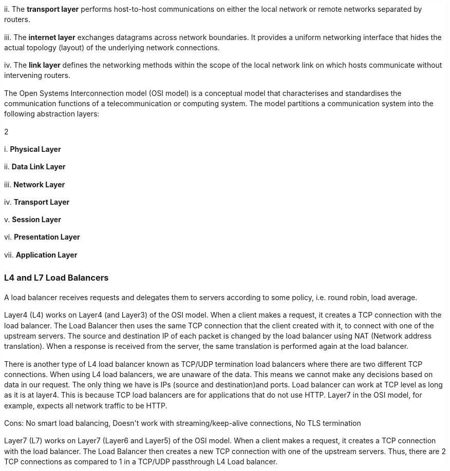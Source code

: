 ii. The **transport layer** performs host-to-host communications on
    either the local network or remote networks separated by routers.

iii. The **internet layer** exchanges datagrams across network
     boundaries. It provides a uniform networking interface that hides
     the actual topology (layout) of the underlying network connections.

iv. The **link layer** defines the networking methods within the scope
    of the local network link on which hosts communicate without
    intervening routers.

The Open Systems Interconnection model (OSI model) is a conceptual model
that characterises and standardises the communication functions of a
telecommunication or computing system. The model partitions a
communication system into the following abstraction layers:

2

i.  **Physical Layer**

ii. **Data Link Layer**

iii. **Network Layer**

iv. **Transport Layer**

v.  **Session Layer**

vi. **Presentation Layer**

vii. **Application Layer**

### L4 and L7 Load Balancers

A load balancer receives requests and delegates them to servers
according to some policy, i.e. round robin, load average.

Layer4 (L4) works on Layer4 (and Layer3) of the OSI model. When a client
makes a request, it creates a TCP connection with the load balancer. The
Load Balancer then uses the same TCP connection that the client created
with it, to connect with one of the upstream servers. The source and
destination IP of each packet is changed by the load balancer using NAT
(Network address translation). When a response is received from the
server, the same translation is performed again at the load balancer.

There is another type of L4 load balancer known as TCP/UDP termination
load balancers where there are two different TCP connections. When using
L4 load balancers, we are unaware of the data. This means we cannot make
any decisions based on data in our request. The only thing we have is
IPs (source and destination)and ports. Load balancer can work at TCP
level as long as it is at layer4. This is because TCP load balancers are
for applications that do not use HTTP. Layer7 in the OSI model, for
example, expects all network traffic to be HTTP.

Cons: No smart load balancing, Doesn't work with streaming/keep-alive
connections, No TLS termination

Layer7 (L7) works on Layer7 (Layer6 and Layer5) of the OSI model. When a
client makes a request, it creates a TCP connection with the load
balancer. The Load Balancer then creates a new TCP connection with one
of the upstream servers. Thus, there are 2 TCP connections as compared
to 1 in a TCP/UDP passthrough L4 Load balancer.
